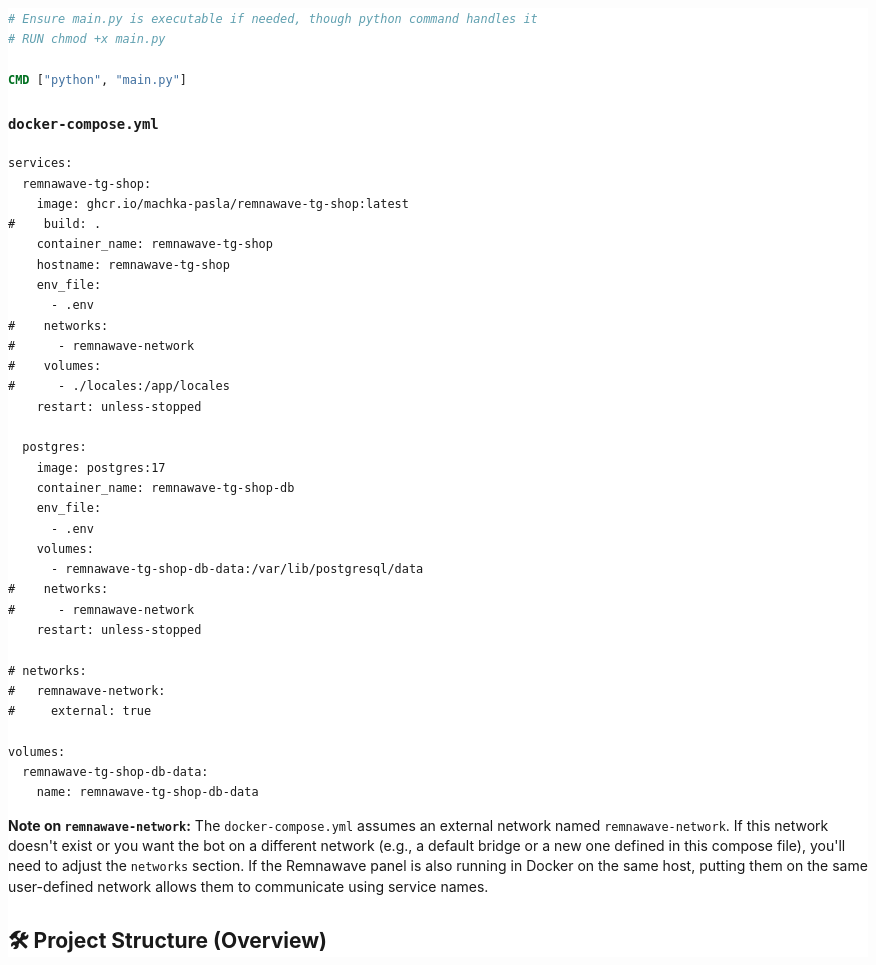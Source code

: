 ```dockerfile
# Ensure main.py is executable if needed, though python command handles it
# RUN chmod +x main.py

CMD ["python", "main.py"]

```

### `docker-compose.yml`
```
services:
  remnawave-tg-shop:
    image: ghcr.io/machka-pasla/remnawave-tg-shop:latest
#    build: .
    container_name: remnawave-tg-shop
    hostname: remnawave-tg-shop
    env_file:
      - .env
#    networks:
#      - remnawave-network
#    volumes:
#      - ./locales:/app/locales
    restart: unless-stopped

  postgres:
    image: postgres:17
    container_name: remnawave-tg-shop-db
    env_file:
      - .env
    volumes:
      - remnawave-tg-shop-db-data:/var/lib/postgresql/data
#    networks:
#      - remnawave-network
    restart: unless-stopped

# networks:
#   remnawave-network:
#     external: true

volumes:
  remnawave-tg-shop-db-data:
    name: remnawave-tg-shop-db-data
```

**Note on `remnawave-network`:** The `docker-compose.yml` assumes an external network named `remnawave-network`. If this network doesn't exist or you want the bot on a different network (e.g., a default bridge or a new one defined in this compose file), you'll need to adjust the `networks` section. If the Remnawave panel is also running in Docker on the same host, putting them on the same user-defined network allows them to communicate using service names.

## 🛠️ Project Structure (Overview)
